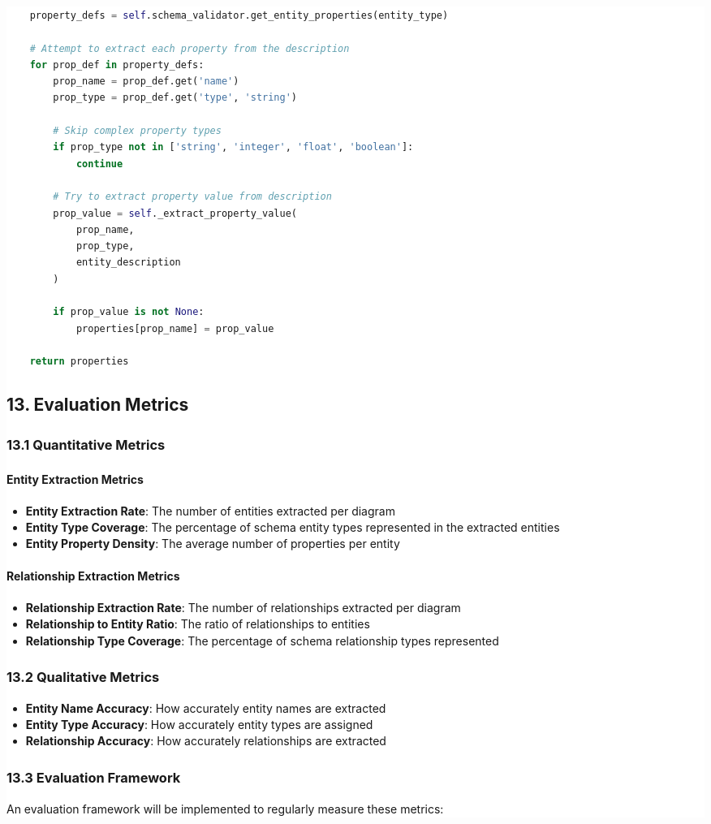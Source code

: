 ```python
    property_defs = self.schema_validator.get_entity_properties(entity_type)
    
    # Attempt to extract each property from the description
    for prop_def in property_defs:
        prop_name = prop_def.get('name')
        prop_type = prop_def.get('type', 'string')
        
        # Skip complex property types
        if prop_type not in ['string', 'integer', 'float', 'boolean']:
            continue
            
        # Try to extract property value from description
        prop_value = self._extract_property_value(
            prop_name, 
            prop_type, 
            entity_description
        )
        
        if prop_value is not None:
            properties[prop_name] = prop_value
    
    return properties
```

## 13. Evaluation Metrics

### 13.1 Quantitative Metrics

#### Entity Extraction Metrics

- **Entity Extraction Rate**: The number of entities extracted per diagram
- **Entity Type Coverage**: The percentage of schema entity types represented in the extracted entities
- **Entity Property Density**: The average number of properties per entity

#### Relationship Extraction Metrics

- **Relationship Extraction Rate**: The number of relationships extracted per diagram
- **Relationship to Entity Ratio**: The ratio of relationships to entities
- **Relationship Type Coverage**: The percentage of schema relationship types represented

### 13.2 Qualitative Metrics

- **Entity Name Accuracy**: How accurately entity names are extracted
- **Entity Type Accuracy**: How accurately entity types are assigned
- **Relationship Accuracy**: How accurately relationships are extracted

### 13.3 Evaluation Framework

An evaluation framework will be implemented to regularly measure these metrics:
